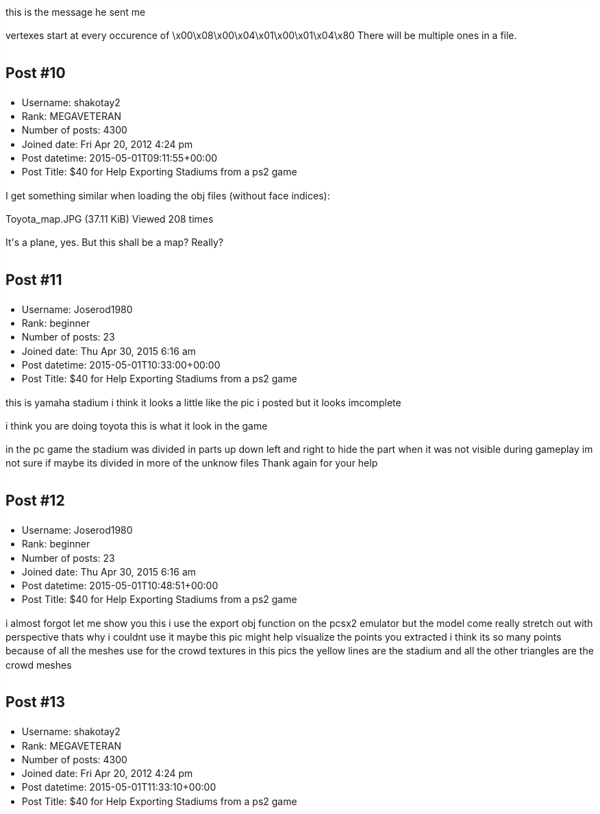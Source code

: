 this is the message he sent me 



vertexes start at every occurence of \x00\x08\x00\x04\x01\x00\x01\x04\x80
There will be multiple ones in a file.
## Post #10
- Username: shakotay2
- Rank: MEGAVETERAN
- Number of posts: 4300
- Joined date: Fri Apr 20, 2012 4:24 pm
- Post datetime: 2015-05-01T09:11:55+00:00
- Post Title: $40 for Help Exporting Stadiums from a ps2 game

I get something similar when loading the obj files (without face indices):



Toyota_map.JPG (37.11 KiB) Viewed 208 times



It's a plane, yes. But this shall be a map? Really?
## Post #11
- Username: Joserod1980
- Rank: beginner
- Number of posts: 23
- Joined date: Thu Apr 30, 2015 6:16 am
- Post datetime: 2015-05-01T10:33:00+00:00
- Post Title: $40 for Help Exporting Stadiums from a ps2 game

this is yamaha stadium i think it looks a little like the pic i posted but it looks imcomplete

i think you are doing toyota this is what it look in the game 


in the pc game the stadium was divided in parts up down left and right to hide the part when it was not visible
during gameplay im not sure if maybe its divided in more of the unknow files
Thank again for your help
## Post #12
- Username: Joserod1980
- Rank: beginner
- Number of posts: 23
- Joined date: Thu Apr 30, 2015 6:16 am
- Post datetime: 2015-05-01T10:48:51+00:00
- Post Title: $40 for Help Exporting Stadiums from a ps2 game

i almost forgot let me show you this i use the export obj function on the pcsx2 emulator but the model come really stretch out with perspective thats why i couldnt use it
maybe this pic might help visualize the points you extracted i think its so many points because of all the meshes use for the crowd textures in this pics the yellow lines
are the stadium and all the other triangles are the crowd meshes
## Post #13
- Username: shakotay2
- Rank: MEGAVETERAN
- Number of posts: 4300
- Joined date: Fri Apr 20, 2012 4:24 pm
- Post datetime: 2015-05-01T11:33:10+00:00
- Post Title: $40 for Help Exporting Stadiums from a ps2 game
